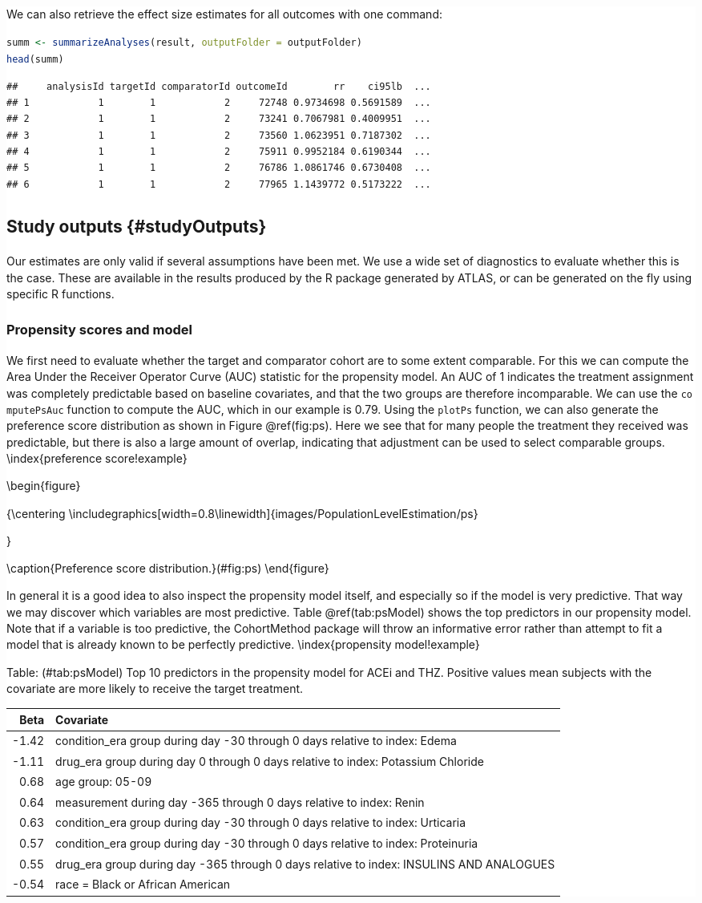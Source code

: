 We can also retrieve the effect size estimates for all outcomes with one command:

```r
summ <- summarizeAnalyses(result, outputFolder = outputFolder)
head(summ)
```

```
##     analysisId targetId comparatorId outcomeId        rr    ci95lb  ...
## 1            1        1            2     72748 0.9734698 0.5691589  ...
## 2            1        1            2     73241 0.7067981 0.4009951  ...
## 3            1        1            2     73560 1.0623951 0.7187302  ...
## 4            1        1            2     75911 0.9952184 0.6190344  ...
## 5            1        1            2     76786 1.0861746 0.6730408  ...
## 6            1        1            2     77965 1.1439772 0.5173222  ...
```

## Study outputs {#studyOutputs}

Our estimates are only valid if several assumptions have been met. We use a wide set of diagnostics to evaluate whether this is the case. These are available in the results produced by the R package generated by ATLAS, or can be generated on the fly using specific R functions.

### Propensity scores and model

We first need to evaluate whether the target and comparator cohort are to some extent comparable. For this we can compute the Area Under the Receiver Operator Curve (AUC) statistic for the propensity model. An AUC of 1 indicates the treatment assignment was completely predictable based on baseline covariates, and that the two groups are therefore incomparable. We can use the `computePsAuc` function to compute the AUC, which in our example is 0.79. Using the `plotPs` function, we can also generate the preference score distribution as shown in Figure \@ref(fig:ps). Here we see that for many people the treatment they received was predictable, but there is also a large amount of overlap, indicating that adjustment can be used to select comparable groups. \index{preference score!example}

\begin{figure}

{\centering \includegraphics[width=0.8\linewidth]{images/PopulationLevelEstimation/ps} 

}

\caption{Preference score distribution.}(\#fig:ps)
\end{figure}

In general it is a good idea to also inspect the propensity model itself, and especially so if the model is very predictive. That way we may discover which variables are most predictive. Table \@ref(tab:psModel) shows the top predictors in our propensity model. Note that if a variable is too predictive, the CohortMethod package will throw an informative error rather than attempt to fit a model that is already known to be perfectly predictive. \index{propensity model!example}

Table: (\#tab:psModel) Top 10 predictors in the propensity model for ACEi and THZ. Positive values mean subjects with the covariate are more likely to receive the target treatment.

| Beta | Covariate
| ----:|:----------------------------------------------------------------------------|
| -1.42 | condition_era group during day -30 through 0 days relative to index: Edema |
| -1.11 | drug_era group during day 0 through 0 days relative to index: Potassium Chloride |
| 0.68 | age group: 05-09 |
| 0.64 | measurement during day -365 through 0 days relative to index: Renin |
| 0.63 | condition_era group during day -30 through 0 days relative to index: Urticaria |
| 0.57 | condition_era group during day -30 through 0 days relative to index: Proteinuria |
| 0.55 | drug_era group during day -365 through 0 days relative to index: INSULINS AND ANALOGUES |
| -0.54 | race = Black or African American |